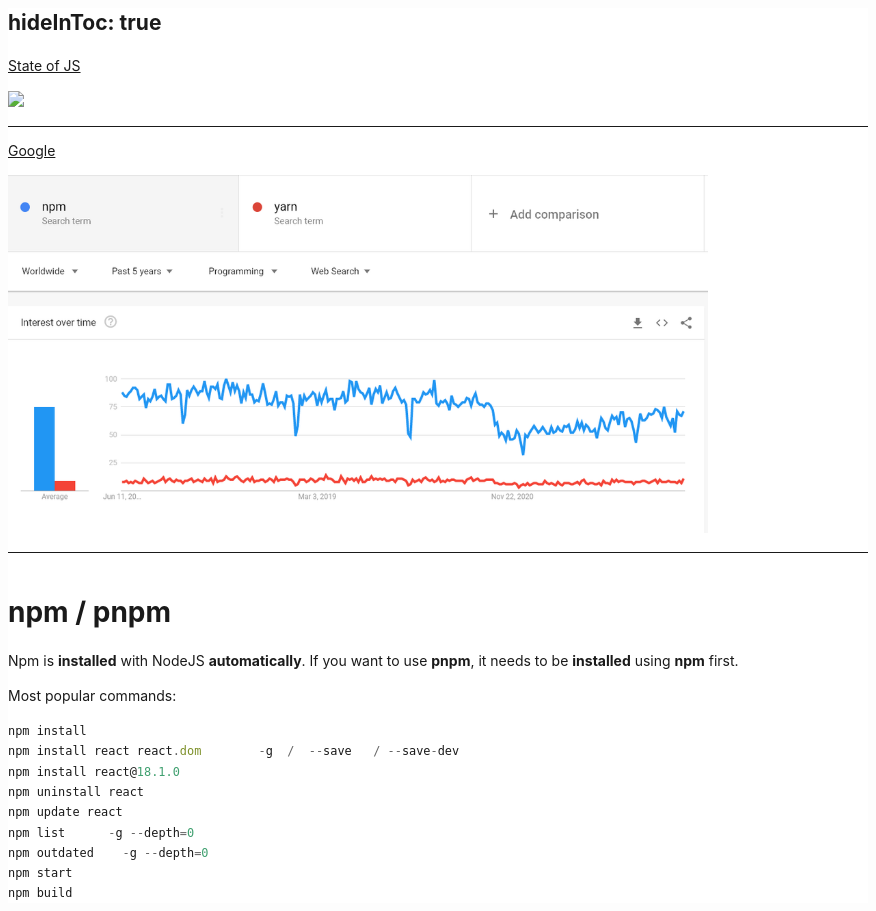 hideInToc: true
---

[State of JS](https://2021.stateofjs.com/en-US/libraries/monorepo-tools)

<img style="width: 500px;" src="https://stateofx-images.netlify.app/captures/js2021/en-US/monorepo_tools_experience_marimekko.png">

---

[Google](https://trends.google.com/trends/explore?cat=31&date=today%205-y&q=npm,yarn)

<img style="width: 700px;" src="/images/packages-google.png">

---

# npm / pnpm 

Npm is <b>installed</b> with NodeJS <b>automatically</b>. If you want to use <b>pnpm</b>, it needs to be <b>installed</b> using <b>npm</b> first.

Most popular commands:

```js
npm install
npm install react react.dom        -g  /  --save   / --save-dev
npm install react@18.1.0  
npm uninstall react  
npm update react  
npm list      -g --depth=0
npm outdated    -g --depth=0
npm start
npm build
```
